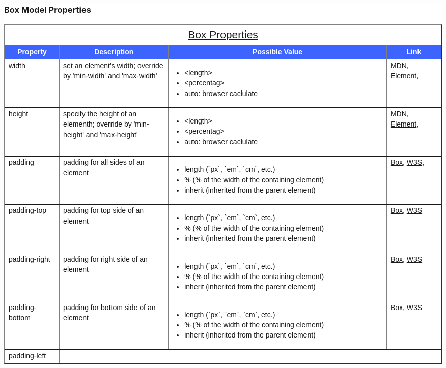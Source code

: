 
### Box Model Properties

<table style="font-family: arial,helvetica,sans-serif;" table-layout="auto" cellspacing="0" cellpadding="5" border="1" align="center" width=90%>
  <caption style="font-size: 1.5em; margin: 0.2em;"><a href="https://developer.mozilla.org/en-US/docs/Learn/CSS/Introduction_to_CSS/Box_model#Box_properties">Box Properties</a></caption>
  <thead><tr>
    <th style="background-color: #3d64ff; color: #ffffff; width: 10%">Property</th>
    <th style="background-color: #3d64ff; color: #ffffff; width: 20%">Description</th>
    <th style="background-color: #3d64ff; color: #ffffff; width: 40%">Possible Value</th>
    <th style="background-color: #3d64ff; color: #ffffff; width: 10%">Link</th>
  </tr></thead>
  <tbody>
  <tr>
    <td>width</td>
    <td>set an element's width; override by 'min-width' and 'max-width'</td>
    <td><ul><li>&lt;length&gt;</li> <li>&lt;percentag&gt;</li> <li>auto: browser caclulate</li><ul></td>
    <td><a href="https://developer.mozilla.org/en-US/docs/Web/CSS/width">MDN</a>, <a href="#element-width-and-height">Element</a>, </td>
  </tr>
  <tr>
    <td>height</td>
    <td>specify the height of an elementh; override by 'min-height' and 'max-height'</td>
    <td><ul><li>&lt;length&gt;</li> <li>&lt;percentag&gt;</li> <li>auto: browser caclulate</li><ul></td>
    <td><a href="https://developer.mozilla.org/en-US/docs/Web/CSS/height">MDN</a>, <a href="#element-width-and-height">Element</a>, </td>
  </tr>
  <tr>
    <td>padding</td>
    <td>padding for all sides of an element</td>
    <td><ul><li>length (`px`, `em`, `cm`, etc.)</li> <li>% (% of the width of the containing element)</li> <li>inherit (inherited from the parent element)</li><ul></td>
    <td><a href="../1-HTML5CSSFund/04-Debug.md#43-debugging-and-the-css-box-model">Box</a>, <a href="https://www.w3schools.com/css/css_padding.asp">W3S</a>, </td>
  </tr>
  <tr>
    <td>padding-top</td>
    <td>padding for top side of an element</td>
    <td><ul><li>length (`px`, `em`, `cm`, etc.)</li> <li>% (% of the width of the containing element)</li> <li>inherit (inherited from the parent element)</li><ul></td>
    <td><a href="../1-HTML5CSSFund/04-Debug.md#43-debugging-and-the-css-box-model">Box</a>, <a href="https://www.w3schools.com/css/css_padding.asp">W3S</a></td>
  </tr>
  <tr>
    <td>padding-right</td>
    <td>padding for right side of an element</td>
    <td><ul><li>length (`px`, `em`, `cm`, etc.)</li> <li>% (% of the width of the containing element)</li> <li>inherit (inherited from the parent element)</li><ul></td>
    <td><a href="../1-HTML5CSSFund/04-Debug.md#43-debugging-and-the-css-box-model">Box</a>, <a href="https://www.w3schools.com/css/css_padding.asp">W3S</a></td>
  </tr>
  <tr>
    <td>padding-bottom</td>
    <td>padding for bottom side of an element</td>
    <td><ul><li>length (`px`, `em`, `cm`, etc.)</li> <li>% (% of the width of the containing element)</li> <li>inherit (inherited from the parent element)</li><ul></td>
    <td><a href="../1-HTML5CSSFund/04-Debug.md#43-debugging-and-the-css-box-model">Box</a>, <a href="https://www.w3schools.com/css/css_padding.asp">W3S</a></td>
  </tr>
  <tr>
    <td>padding-left</td>
